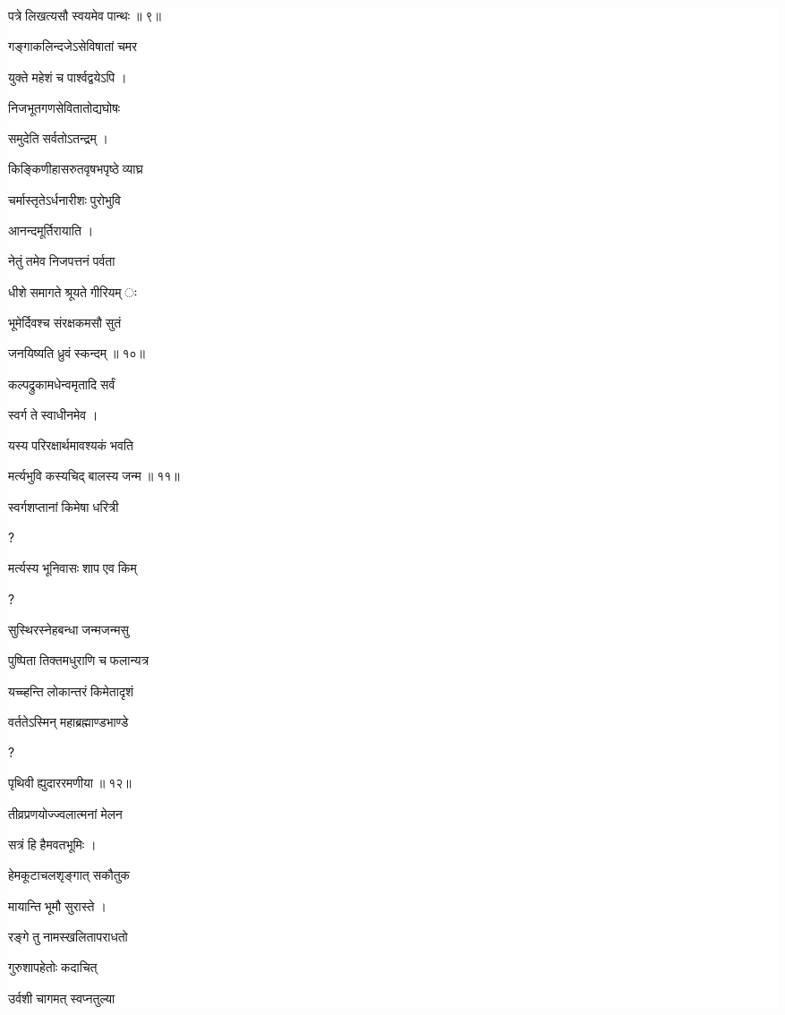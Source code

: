 पत्रे लिखत्यसौ स्वयमेव पान्थः ॥ ९॥

गङ्गाकलिन्दजेऽसेविषातां चमर

युक्ते महेशं च पार्श्वद्वयेऽपि ।

निजभूतगणसेवितातोद्यघोषः

समुदेति सर्वतोऽतन्द्रम् ।

किङ्किणीहासरुतवृषभपृष्ठे व्याघ्र

चर्मास्तृतेऽर्धनारीशः पुरोभुवि

आनन्दमूर्तिरायाति ।

नेतुं तमेव निजपत्तनं पर्वता

धीशे समागते श्रूयते गीरियम् ः

भूमेर्दिवश्च संरक्षकमसौ सुतं

जनयिष्यति ध्रुवं स्कन्दम् ॥ १०॥

कल्पद्रुकामधेन्वमृतादि सर्वं

स्वर्ग ते स्वाधीनमेव ।

यस्य परिरक्षार्थमावश्यकं भवति

मर्त्यभुवि कस्यचिद् बालस्य जन्म ॥ ११॥

स्वर्गशप्तानां किमेषा धरित्री

?

मर्त्यस्य भूनिवासः शाप एव किम्

?

सुस्थिरस्नेहबन्धा जन्मजन्मसु

पुष्पिता तिक्तमधुराणि च फलान्यत्र

यच्च्हन्ति लोकान्तरं किमेतादृशं

वर्ततेऽस्मिन् महाब्रह्माण्डभाण्डे

?

पृथिवी ह्युदाररमणीया ॥ १२॥

तीव्रप्रणयोज्ज्वलात्मनां मेलन

सत्रं हि हैमवतभूमिः ।

हेमकूटाचलशृङ्गात् सकौतुक

मायान्ति भूमौ सुरास्ते ।

रङ्गे तु नामस्खलितापराधतो

गुरुशापहेतोः कदाचित्

उर्वशी चागमत् स्वप्नतुल्या
